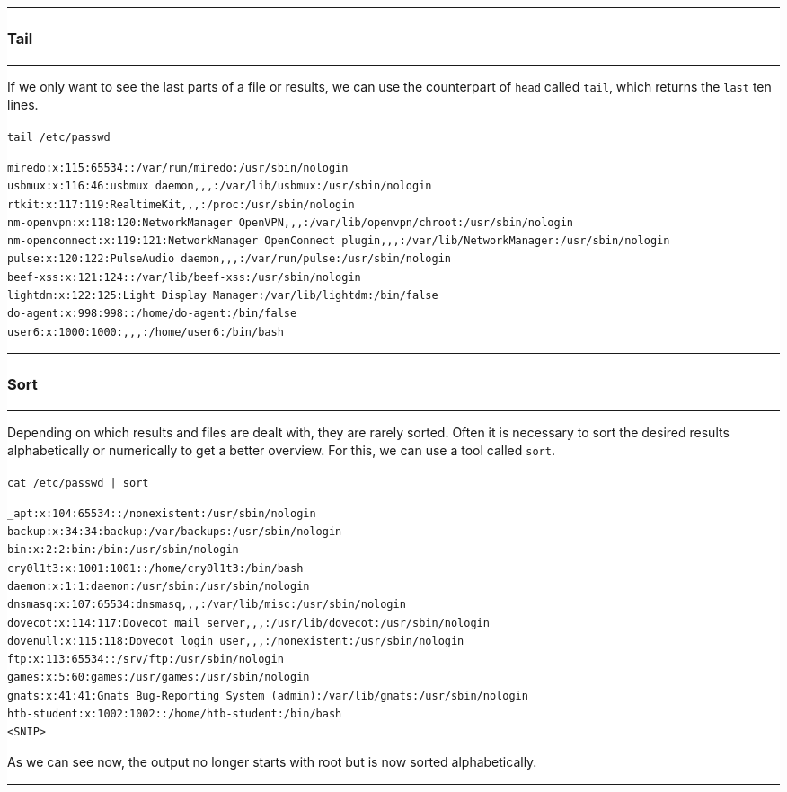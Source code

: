 * * * * *

### Tail
----

If we only want to see the last parts of a file or results, we can use the counterpart of `head` called `tail`, which returns the `last` ten lines.

	tail /etc/passwd

```text
miredo:x:115:65534::/var/run/miredo:/usr/sbin/nologin
usbmux:x:116:46:usbmux daemon,,,:/var/lib/usbmux:/usr/sbin/nologin
rtkit:x:117:119:RealtimeKit,,,:/proc:/usr/sbin/nologin
nm-openvpn:x:118:120:NetworkManager OpenVPN,,,:/var/lib/openvpn/chroot:/usr/sbin/nologin
nm-openconnect:x:119:121:NetworkManager OpenConnect plugin,,,:/var/lib/NetworkManager:/usr/sbin/nologin
pulse:x:120:122:PulseAudio daemon,,,:/var/run/pulse:/usr/sbin/nologin
beef-xss:x:121:124::/var/lib/beef-xss:/usr/sbin/nologin
lightdm:x:122:125:Light Display Manager:/var/lib/lightdm:/bin/false
do-agent:x:998:998::/home/do-agent:/bin/false
user6:x:1000:1000:,,,:/home/user6:/bin/bash
```

* * * * *

### Sort
----

Depending on which results and files are dealt with, they are rarely sorted. Often it is necessary to sort the desired results alphabetically or numerically to get a better overview. For this, we can use a tool called `sort`.

	cat /etc/passwd | sort

```text
_apt:x:104:65534::/nonexistent:/usr/sbin/nologin
backup:x:34:34:backup:/var/backups:/usr/sbin/nologin
bin:x:2:2:bin:/bin:/usr/sbin/nologin
cry0l1t3:x:1001:1001::/home/cry0l1t3:/bin/bash
daemon:x:1:1:daemon:/usr/sbin:/usr/sbin/nologin
dnsmasq:x:107:65534:dnsmasq,,,:/var/lib/misc:/usr/sbin/nologin
dovecot:x:114:117:Dovecot mail server,,,:/usr/lib/dovecot:/usr/sbin/nologin
dovenull:x:115:118:Dovecot login user,,,:/nonexistent:/usr/sbin/nologin
ftp:x:113:65534::/srv/ftp:/usr/sbin/nologin
games:x:5:60:games:/usr/games:/usr/sbin/nologin
gnats:x:41:41:Gnats Bug-Reporting System (admin):/var/lib/gnats:/usr/sbin/nologin
htb-student:x:1002:1002::/home/htb-student:/bin/bash
<SNIP>
```

As we can see now, the output no longer starts with root but is now sorted alphabetically.

* * * * *
